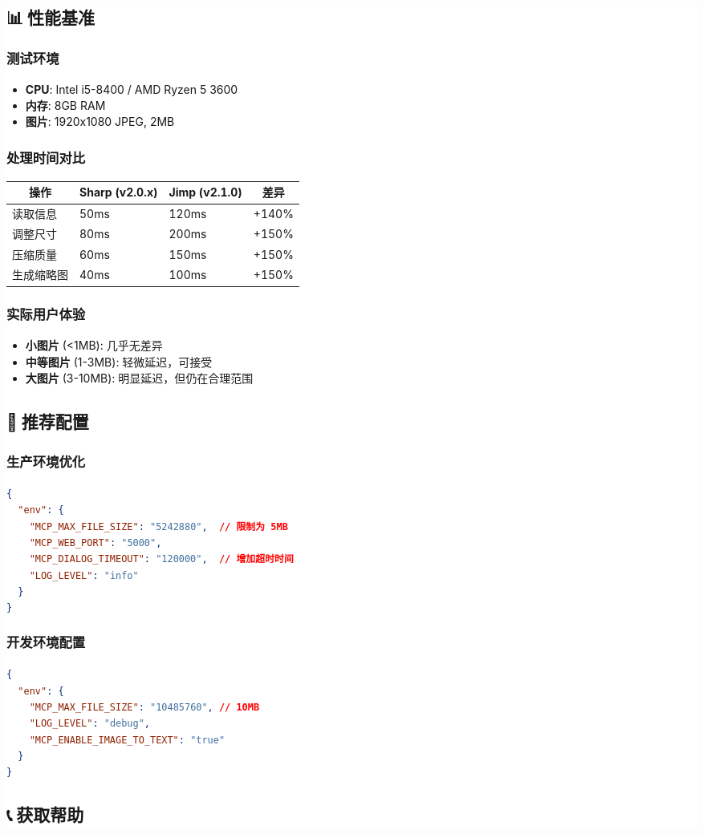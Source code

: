 ## 📊 性能基准

### 测试环境
- **CPU**: Intel i5-8400 / AMD Ryzen 5 3600
- **内存**: 8GB RAM
- **图片**: 1920x1080 JPEG, 2MB

### 处理时间对比
| 操作 | Sharp (v2.0.x) | Jimp (v2.1.0) | 差异 |
|------|----------------|----------------|------|
| 读取信息 | 50ms | 120ms | +140% |
| 调整尺寸 | 80ms | 200ms | +150% |
| 压缩质量 | 60ms | 150ms | +150% |
| 生成缩略图 | 40ms | 100ms | +150% |

### 实际用户体验
- **小图片** (<1MB): 几乎无差异
- **中等图片** (1-3MB): 轻微延迟，可接受
- **大图片** (3-10MB): 明显延迟，但仍在合理范围

## 🎯 推荐配置

### 生产环境优化
```json
{
  "env": {
    "MCP_MAX_FILE_SIZE": "5242880",  // 限制为 5MB
    "MCP_WEB_PORT": "5000",
    "MCP_DIALOG_TIMEOUT": "120000",  // 增加超时时间
    "LOG_LEVEL": "info"
  }
}
```

### 开发环境配置
```json
{
  "env": {
    "MCP_MAX_FILE_SIZE": "10485760", // 10MB
    "LOG_LEVEL": "debug",
    "MCP_ENABLE_IMAGE_TO_TEXT": "true"
  }
}
```

## 📞 获取帮助
